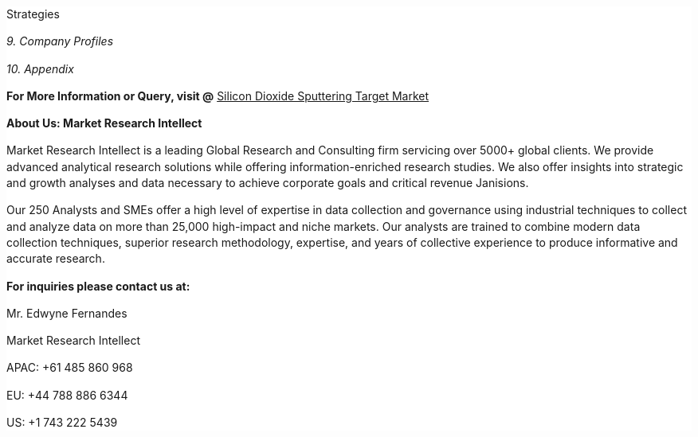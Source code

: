 Strategies</span></em></li></ul><p><em><span class="font-[700]">9. Company Profiles</span></em></p><p><em><span class="font-[700]">10. Appendix</span></em></p><p><span class="font-[700]"><strong>For More Information or Query, visit&nbsp;@</strong>&nbsp;</span><span class="font-[700]"><a href="https://www.marketresearchintellect.com/product/global-silicon-dioxide-sputtering-target-market/?utm_source=Linkedin&utm_medium=808" target="_blank" data-tracking-control-name="article-ssr-frontend-pulse_little-text-block" data-tracking-will-navigate="" data-test-link="">Silicon Dioxide Sputtering Target Market</a></span></p><p><strong><span class="font-[700]">About Us: Market Research Intellect</span></strong></p><p><span class="">Market Research Intellect is a leading Global Research and Consulting firm servicing over 5000+ global clients. We provide advanced analytical research solutions while offering information-enriched research studies.&nbsp;</span>We also offer insights into strategic and growth analyses and data necessary to achieve corporate goals and critical revenue Janisions.</p><p><span class="">Our 250 Analysts and SMEs offer a high level of expertise in data collection and governance using industrial techniques to collect and analyze data on more than 25,000 high-impact and niche markets. Our analysts are trained to combine modern data collection techniques, superior research methodology, expertise, and years of collective experience to produce informative and accurate research.</span></p><p><strong>For inquiries please contact us at:</strong></p><p>Mr. Edwyne Fernandes</p><p>Market Research Intellect</p><p>APAC: +61 485 860 968</p><p>EU: +44 788 886 6344</p><p>US: +1 743 222 5439</p>
